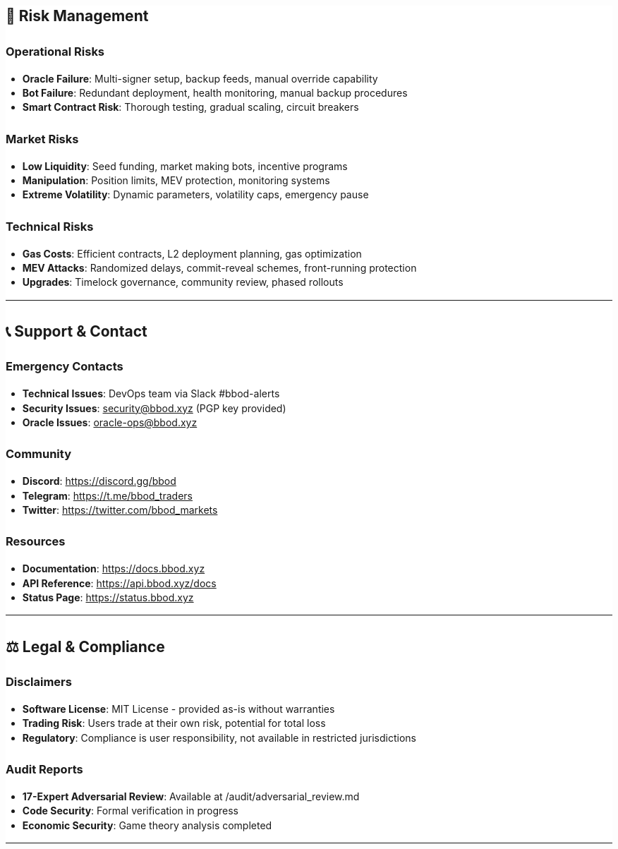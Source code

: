 
## 🚨 Risk Management

### Operational Risks
- **Oracle Failure**: Multi-signer setup, backup feeds, manual override capability
- **Bot Failure**: Redundant deployment, health monitoring, manual backup procedures
- **Smart Contract Risk**: Thorough testing, gradual scaling, circuit breakers

### Market Risks
- **Low Liquidity**: Seed funding, market making bots, incentive programs
- **Manipulation**: Position limits, MEV protection, monitoring systems
- **Extreme Volatility**: Dynamic parameters, volatility caps, emergency pause

### Technical Risks
- **Gas Costs**: Efficient contracts, L2 deployment planning, gas optimization
- **MEV Attacks**: Randomized delays, commit-reveal schemes, front-running protection
- **Upgrades**: Timelock governance, community review, phased rollouts

---

## 📞 Support & Contact

### Emergency Contacts
- **Technical Issues**: DevOps team via Slack #bbod-alerts
- **Security Issues**: security@bbod.xyz (PGP key provided)
- **Oracle Issues**: oracle-ops@bbod.xyz

### Community
- **Discord**: https://discord.gg/bbod
- **Telegram**: https://t.me/bbod_traders
- **Twitter**: https://twitter.com/bbod_markets

### Resources
- **Documentation**: https://docs.bbod.xyz
- **API Reference**: https://api.bbod.xyz/docs
- **Status Page**: https://status.bbod.xyz

---

## ⚖️ Legal & Compliance

### Disclaimers
- **Software License**: MIT License - provided as-is without warranties
- **Trading Risk**: Users trade at their own risk, potential for total loss
- **Regulatory**: Compliance is user responsibility, not available in restricted jurisdictions

### Audit Reports
- **17-Expert Adversarial Review**: Available at /audit/adversarial_review.md
- **Code Security**: Formal verification in progress
- **Economic Security**: Game theory analysis completed

---